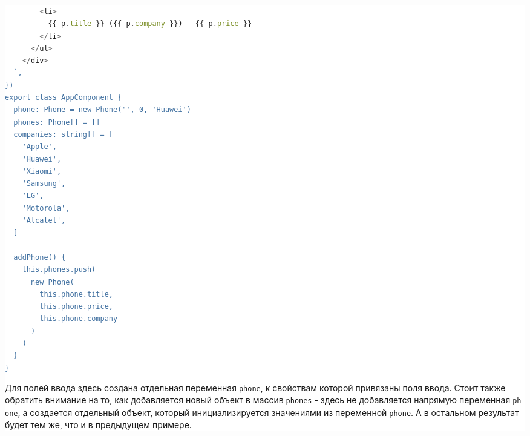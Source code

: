 ```typescript
        <li>
          {{ p.title }} ({{ p.company }}) - {{ p.price }}
        </li>
      </ul>
    </div>
  `,
})
export class AppComponent {
  phone: Phone = new Phone('', 0, 'Huawei')
  phones: Phone[] = []
  companies: string[] = [
    'Apple',
    'Huawei',
    'Xiaomi',
    'Samsung',
    'LG',
    'Motorola',
    'Alcatel',
  ]

  addPhone() {
    this.phones.push(
      new Phone(
        this.phone.title,
        this.phone.price,
        this.phone.company
      )
    )
  }
}
```

Для полей ввода здесь создана отдельная переменная `phone`, к свойствам которой привязаны поля ввода. Стоит также обратить внимание на то, как добавляется новый объект в массив `phones` - здесь не добавляется напрямую переменная `phone`, а создается отдельный объект, который инициализируется значениями из переменной `phone`. А в остальном результат будет тем же, что и в предыдущем примере.
